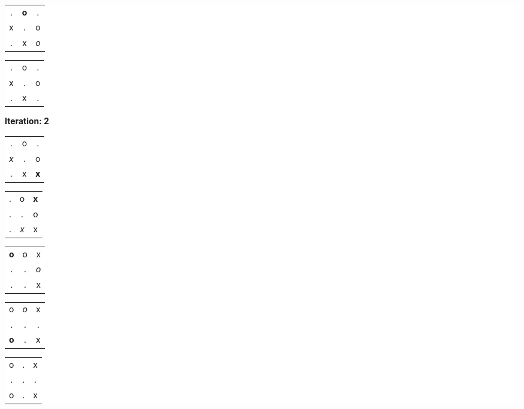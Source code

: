 | | | |
| :--: |:--:|:--:|
| . | **o** | . |
| x | . | o |
| . | x | _o_ |

| | | |
| :--: |:--:|:--:|
| . | o | . |
| x | . | o |
| . | x | . |

**Iteration: 2**

| | | |
| :--: |:--:|:--:|
| . | o | . |
| _x_ | . | o |
| . | x | **x** |

| | | |
| :--: |:--:|:--:|
| . | o | **x** |
| . | . | o |
| . | _x_ | x |

| | | |
| :--: |:--:|:--:|
| **o** | o | x |
| . | . | _o_ |
| . | . | x |

| | | |
| :--: |:--:|:--:|
| o | _o_ | x |
| . | . | . |
| **o** | . | x |

| | | |
| :--: |:--:|:--:|
| o | . | x |
| . | . | . |
| o | . | x |
